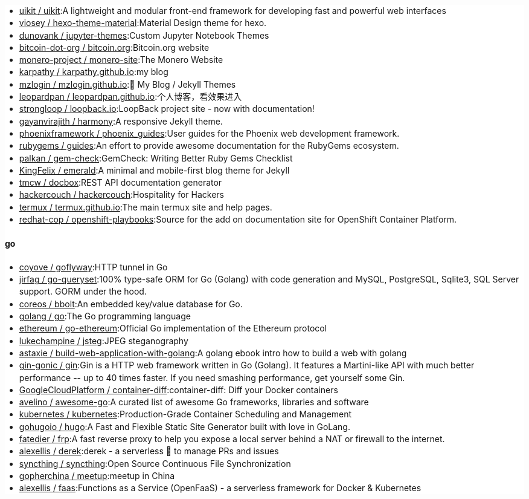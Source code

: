 * [uikit / uikit](https://github.com/uikit/uikit):A lightweight and modular front-end framework for developing fast and powerful web interfaces
* [viosey / hexo-theme-material](https://github.com/viosey/hexo-theme-material):Material Design theme for hexo.
* [dunovank / jupyter-themes](https://github.com/dunovank/jupyter-themes):Custom Jupyter Notebook Themes
* [bitcoin-dot-org / bitcoin.org](https://github.com/bitcoin-dot-org/bitcoin.org):Bitcoin.org website
* [monero-project / monero-site](https://github.com/monero-project/monero-site):The Monero Website
* [karpathy / karpathy.github.io](https://github.com/karpathy/karpathy.github.io):my blog
* [mzlogin / mzlogin.github.io](https://github.com/mzlogin/mzlogin.github.io):🙊 My Blog / Jekyll Themes
* [leopardpan / leopardpan.github.io](https://github.com/leopardpan/leopardpan.github.io):个人博客，看效果进入
* [strongloop / loopback.io](https://github.com/strongloop/loopback.io):LoopBack project site - now with documentation!
* [gayanvirajith / harmony](https://github.com/gayanvirajith/harmony):A responsive Jekyll theme.
* [phoenixframework / phoenix_guides](https://github.com/phoenixframework/phoenix_guides):User guides for the Phoenix web development framework.
* [rubygems / guides](https://github.com/rubygems/guides):An effort to provide awesome documentation for the RubyGems ecosystem.
* [palkan / gem-check](https://github.com/palkan/gem-check):GemCheck: Writing Better Ruby Gems Checklist
* [KingFelix / emerald](https://github.com/KingFelix/emerald):A minimal and mobile-first blog theme for Jekyll
* [tmcw / docbox](https://github.com/tmcw/docbox):REST API documentation generator
* [hackercouch / hackercouch](https://github.com/hackercouch/hackercouch):Hospitality for Hackers
* [termux / termux.github.io](https://github.com/termux/termux.github.io):The main termux site and help pages.
* [redhat-cop / openshift-playbooks](https://github.com/redhat-cop/openshift-playbooks):Source for the add on documentation site for OpenShift Container Platform.

#### go
* [coyove / goflyway](https://github.com/coyove/goflyway):HTTP tunnel in Go
* [jirfag / go-queryset](https://github.com/jirfag/go-queryset):100% type-safe ORM for Go (Golang) with code generation and MySQL, PostgreSQL, Sqlite3, SQL Server support. GORM under the hood.
* [coreos / bbolt](https://github.com/coreos/bbolt):An embedded key/value database for Go.
* [golang / go](https://github.com/golang/go):The Go programming language
* [ethereum / go-ethereum](https://github.com/ethereum/go-ethereum):Official Go implementation of the Ethereum protocol
* [lukechampine / jsteg](https://github.com/lukechampine/jsteg):JPEG steganography
* [astaxie / build-web-application-with-golang](https://github.com/astaxie/build-web-application-with-golang):A golang ebook intro how to build a web with golang
* [gin-gonic / gin](https://github.com/gin-gonic/gin):Gin is a HTTP web framework written in Go (Golang). It features a Martini-like API with much better performance -- up to 40 times faster. If you need smashing performance, get yourself some Gin.
* [GoogleCloudPlatform / container-diff](https://github.com/GoogleCloudPlatform/container-diff):container-diff: Diff your Docker containers
* [avelino / awesome-go](https://github.com/avelino/awesome-go):A curated list of awesome Go frameworks, libraries and software
* [kubernetes / kubernetes](https://github.com/kubernetes/kubernetes):Production-Grade Container Scheduling and Management
* [gohugoio / hugo](https://github.com/gohugoio/hugo):A Fast and Flexible Static Site Generator built with love in GoLang.
* [fatedier / frp](https://github.com/fatedier/frp):A fast reverse proxy to help you expose a local server behind a NAT or firewall to the internet.
* [alexellis / derek](https://github.com/alexellis/derek):derek - a serverless 🤖 to manage PRs and issues
* [syncthing / syncthing](https://github.com/syncthing/syncthing):Open Source Continuous File Synchronization
* [gopherchina / meetup](https://github.com/gopherchina/meetup):meetup in China
* [alexellis / faas](https://github.com/alexellis/faas):Functions as a Service (OpenFaaS) - a serverless framework for Docker & Kubernetes